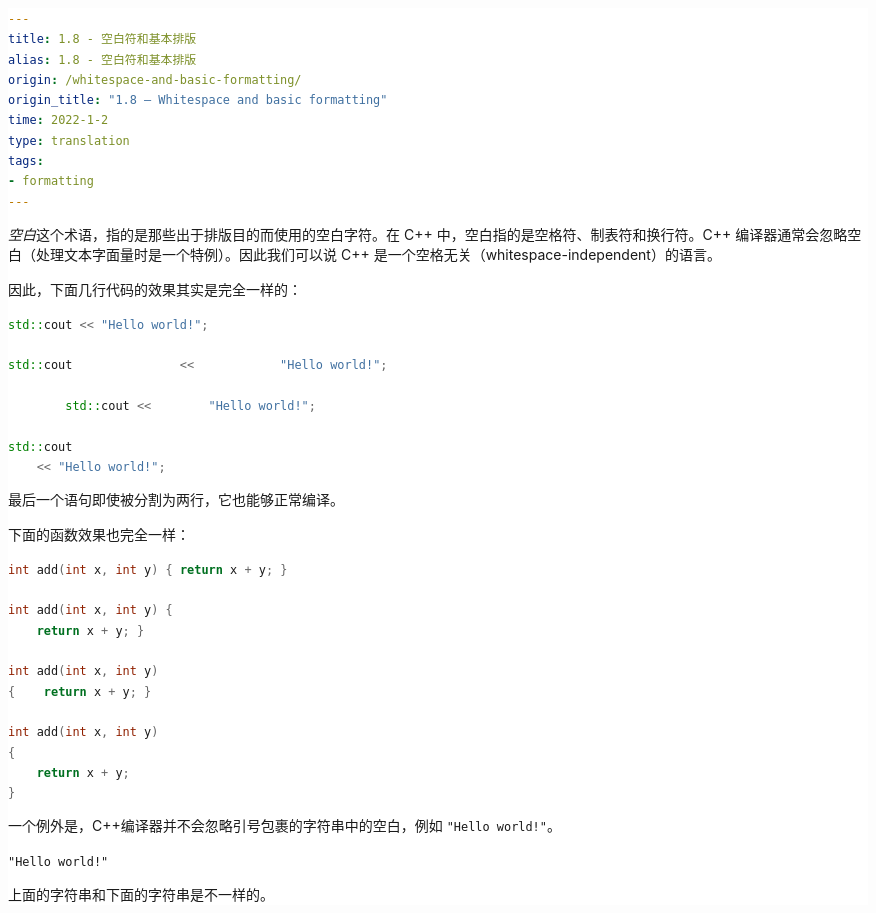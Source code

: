 ```yaml
---
title: 1.8 - 空白符和基本排版
alias: 1.8 - 空白符和基本排版
origin: /whitespace-and-basic-formatting/
origin_title: "1.8 — Whitespace and basic formatting"
time: 2022-1-2
type: translation
tags:
- formatting
---
```



*空白*这个术语，指的是那些出于排版目的而使用的空白字符。在 C++ 中，空白指的是空格符、制表符和换行符。C++ 编译器通常会忽略空白（处理文本字面量时是一个特例）。因此我们可以说 C++ 是一个空格无关（whitespace-independent）的语言。

因此，下面几行代码的效果其实是完全一样的：

```cpp
std::cout << "Hello world!";

std::cout               <<            "Hello world!";

		std::cout << 		"Hello world!";

std::cout
	<< "Hello world!";
```

最后一个语句即使被分割为两行，它也能够正常编译。

下面的函数效果也完全一样：

```cpp
int add(int x, int y) { return x + y; }

int add(int x, int y) {
    return x + y; }

int add(int x, int y)
{    return x + y; }

int add(int x, int y)
{
    return x + y;
}
```

一个例外是，C++编译器并不会忽略引号包裹的字符串中的空白，例如 `"Hello world!"`。

```
"Hello world!"
```

上面的字符串和下面的字符串是不一样的。

